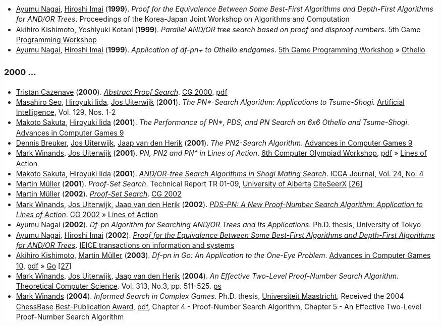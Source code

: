 * [Ayumu Nagai](Ayumu_Nagai "Ayumu Nagai"), [Hiroshi Imai](Hiroshi_Imai "Hiroshi Imai") (**1999**). *Proof for the Equivalence Between Some Best-First Algorithms and Depth-First Algorithms for AND/OR Trees*. Proceedings of the Korea-Japan Joint Workshop on Algorithms and Computation
* [Akihiro Kishimoto](Akihiro_Kishimoto "Akihiro Kishimoto"), [Yoshiyuki Kotani](Yoshiyuki_Kotani "Yoshiyuki Kotani") (**1999**). *Parallel AND/OR tree search based on proof and disproof numbers*. [5th Game Programming Workshop](Conferences#GPW "Conferences")
* [Ayumu Nagai](Ayumu_Nagai "Ayumu Nagai"), [Hiroshi Imai](Hiroshi_Imai "Hiroshi Imai") (**1999**). *Application of df-pn+ to Othello endgames*. [5th Game Programming Workshop](Conferences#GPW "Conferences") » [Othello](Othello "Othello")


### 2000 ...


* [Tristan Cazenave](Tristan_Cazenave "Tristan Cazenave") (**2000**). *[Abstract Proof Search](http://link.springer.com/chapter/10.1007/3-540-45579-5_3)*. [CG 2000](CG_2000 "CG 2000"), [pdf](http://www.lamsade.dauphine.fr/~cazenave/papers/APS-final.pdf)
* [Masahiro Seo](index.php?title=Masahiro_Seo&action=edit&redlink=1 "Masahiro Seo (page does not exist)"), [Hiroyuki Iida](Hiroyuki_Iida "Hiroyuki Iida"), [Jos Uiterwijk](Jos_Uiterwijk "Jos Uiterwijk") (**2001**). *The PN\*-Search Algorithm: Applications to Tsume-Shogi.* [Artificial Intelligence](https://en.wikipedia.org/wiki/Artificial_Intelligence_%28journal%29), Vol. 129, Nos. 1-2
* [Makoto Sakuta](Makoto_Sakuta "Makoto Sakuta"), [Hiroyuki Iida](Hiroyuki_Iida "Hiroyuki Iida") (**2001**). *The Performance of PN\*, PDS, and PN Search on 6x6 Othello and Tsume-Shogi*. [Advances in Computer Games 9](Advances_in_Computer_Games_9 "Advances in Computer Games 9")
* [Dennis Breuker](Dennis_Breuker "Dennis Breuker"), [Jos Uiterwijk](Jos_Uiterwijk "Jos Uiterwijk"), [Jaap van den Herik](Jaap_van_den_Herik "Jaap van den Herik") (**2001**). *The PN2-Search Algorithm*. [Advances in Computer Games 9](Advances_in_Computer_Games_9 "Advances in Computer Games 9")
* [Mark Winands](Mark_Winands "Mark Winands"), [Jos Uiterwijk](Jos_Uiterwijk "Jos Uiterwijk") (**2001**). *PN, PN2 and PN\* in Lines of Action*. [6th Computer Olympiad Workshop](6th_Computer_Olympiad#Workshop "6th Computer Olympiad"), [pdf](https://dke.maastrichtuniversity.nl/m.winands/documents/PN_PN2_AND_PNstar_%20IN_LOA.pdf) » [Lines of Action](Lines_of_Action "Lines of Action")
* [Makoto Sakuta](Makoto_Sakuta "Makoto Sakuta"), [Hiroyuki Iida](Hiroyuki_Iida "Hiroyuki Iida") (**2001**). *[AND/OR-tree Search Algorithms in Shogi Mating Search](http://ilk.uvt.nl/icga/journal/contents/content24-4.htm#AND/OR-TREE)*. [ICGA Journal, Vol. 24, No. 4](ICGA_Journal#24_4 "ICGA Journal")
* [Martin Müller](Martin_M%C3%BCller "Martin Müller") (**2001**). *Proof-Set Search*. Technical Report TR 01-09, [University of Alberta](University_of_Alberta "University of Alberta") [CiteSeerX](http://citeseerx.ist.psu.edu/viewdoc/summary?doi=10.1.1.20.9972) [[26]](#cite_note-26)
* [Martin Müller](Martin_M%C3%BCller "Martin Müller") (**2002**). *[Proof-Set Search](http://link.springer.com/chapter/10.1007/978-3-540-40031-8_7)*. [CG 2002](CG_2002 "CG 2002")
* [Mark Winands](Mark_Winands "Mark Winands"), [Jos Uiterwijk](Jos_Uiterwijk "Jos Uiterwijk"), [Jaap van den Herik](Jaap_van_den_Herik "Jaap van den Herik") (**2002**). *[PDS-PN: A New Proof-Number Search Algorithm: Application to Lines of Action](http://link.springer.com/chapter/10.1007/978-3-540-40031-8_5)*. [CG 2002](CG_2002 "CG 2002") » [Lines of Action](Lines_of_Action "Lines of Action")
* [Ayumu Nagai](Ayumu_Nagai "Ayumu Nagai") (**2002**). *Df-pn Algorithm for Searching AND/OR Trees and Its Applications*. Ph.D. thesis, [University of Tokyo](https://en.wikipedia.org/wiki/University_of_Tokyo)
* [Ayumu Nagai](Ayumu_Nagai "Ayumu Nagai"), [Hiroshi Imai](Hiroshi_Imai "Hiroshi Imai") (**2002**). *[Proof for the Equivalence Between Some Best-First Algorithms and Depth-First Algorithms for AND/OR Trees](http://ci.nii.ac.jp/naid/110006376599)*. [IEICE transactions on information and systems](http://ci.nii.ac.jp/vol_issue/nels/AA10826272/ISS0000408668_en.html)
* [Akihiro Kishimoto](Akihiro_Kishimoto "Akihiro Kishimoto"), [Martin Müller](Martin_M%C3%BCller "Martin Müller") (**2003**). *Df-pn in Go: An Application to the One-Eye Problem*. [Advances in Computer Games 10](Advances_in_Computer_Games_10 "Advances in Computer Games 10"), [pdf](http://www.fun.ac.jp/%7Ekishi/pdf_file/acg_kishimoto_mueller.pdf) » [Go](Go "Go") [[27]](#cite_note-27)
* [Mark Winands](Mark_Winands "Mark Winands"), [Jos Uiterwijk](Jos_Uiterwijk "Jos Uiterwijk"), [Jaap van den Herik](Jaap_van_den_Herik "Jaap van den Herik") (**2004**). *An Effective Two-Level Proof-Number Search Algorithm*. [Theoretical Computer Science](http://www.sciencedirect.com/science/journal/03043975). Vol. 313, No.3, pp. 511-525. [ps](http://www.personeel.unimaas.nl/m-winands/documents/An%20Effective%20Two-Level%20Proof-Number%20Search%20Algorithm.ps)
* [Mark Winands](Mark_Winands "Mark Winands") (**2004**). *Informed Search in Complex Games*. Ph.D. thesis, [Universiteit Maastricht](Maastricht_University "Maastricht University"), Received the 2004 [ChessBase](ChessBase "ChessBase") [Best-Publication Award](ICGA#BestPublicationAwards "ICGA"), [pdf](http://www.personeel.unimaas.nl/m-winands/documents/informed_search.pdf), Chapter 4 - Proof-Number Search Algorithm, Chapter 5 - An Effective Two-Level Proof-Number Search Algorithm